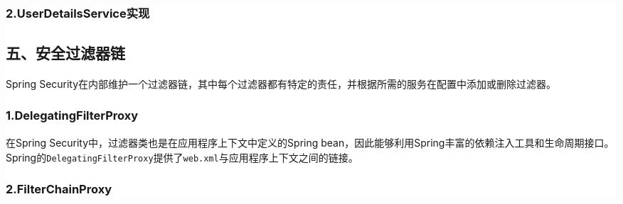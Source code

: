 ### 2.UserDetailsService实现



## 五、安全过滤器链

Spring Security在内部维护一个过滤器链，其中每个过滤器都有特定的责任，并根据所需的服务在配置中添加或删除过滤器。

### 1.DelegatingFilterProxy

在Spring Security中，过滤器类也是在应用程序上下文中定义的Spring bean，因此能够利用Spring丰富的依赖注入工具和生命周期接口。Spring的`DelegatingFilterProxy`提供了`web.xml`与应用程序上下文之间的链接。

### 2.FilterChainProxy

